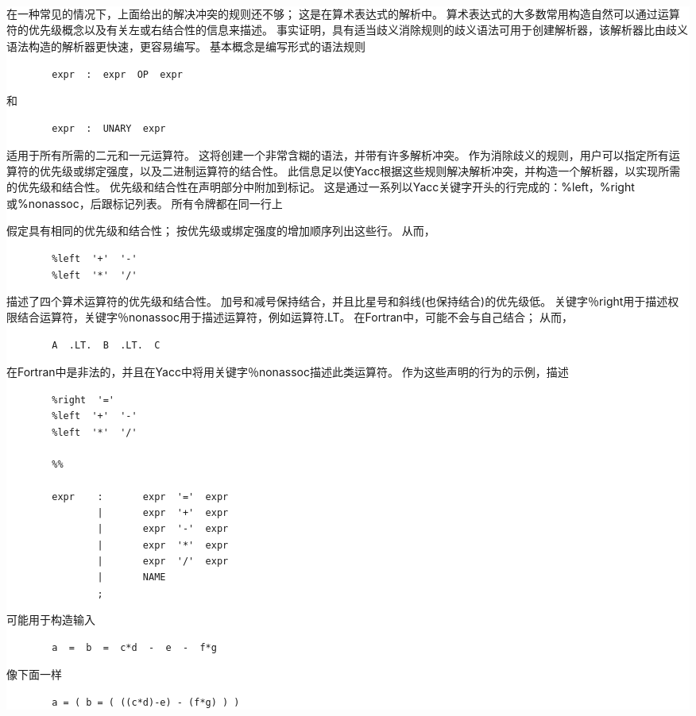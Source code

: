 在一种常见的情况下，上面给出的解决冲突的规则还不够； 这是在算术表达式的解析中。 算术表达式的大多数常用构造自然可以通过运算符的优先级概念以及有关左或右结合性的信息来描述。 事实证明，具有适当歧义消除规则的歧义语法可用于创建解析器，该解析器比由歧义语法构造的解析器更快速，更容易编写。 基本概念是编写形式的语法规则

```text
        expr  :  expr  OP  expr
```

和

```text
        expr  :  UNARY  expr
```

适用于所有所需的二元和一元运算符。 这将创建一个非常含糊的语法，并带有许多解析冲突。 作为消除歧义的规则，用户可以指定所有运算符的优先级或绑定强度，以及二进制运算符的结合性。 此信息足以使Yacc根据这些规则解决解析冲突，并构造一个解析器，以实现所需的优先级和结合性。
优先级和结合性在声明部分中附加到标记。 这是通过一系列以Yacc关键字开头的行完成的：%left，%right或%nonassoc，后跟标记列表。 所有令牌都在同一行上

假定具有相同的优先级和结合性； 按优先级或绑定强度的增加顺序列出这些行。 从而，

```text
        %left  '+'  '-'
        %left  '*'  '/'
```

描述了四个算术运算符的优先级和结合性。 加号和减号保持结合，并且比星号和斜线(也保持结合)的优先级低。 关键字％right用于描述权限结合运算符，关键字％nonassoc用于描述运算符，例如运算符.LT。 在Fortran中，可能不会与自己结合； 从而，

```text
        A  .LT.  B  .LT.  C
```

在Fortran中是非法的，并且在Yacc中将用关键字％nonassoc描述此类运算符。 作为这些声明的行为的示例，描述

```text
        %right  '='
        %left  '+'  '-'
        %left  '*'  '/'

        %%

        expr    :       expr  '='  expr
                |       expr  '+'  expr
                |       expr  '-'  expr
                |       expr  '*'  expr
                |       expr  '/'  expr
                |       NAME
                ;
```

可能用于构造输入

```text
        a  =  b  =  c*d  -  e  -  f*g
```

像下面一样

```text
        a = ( b = ( ((c*d)-e) - (f*g) ) )
```
